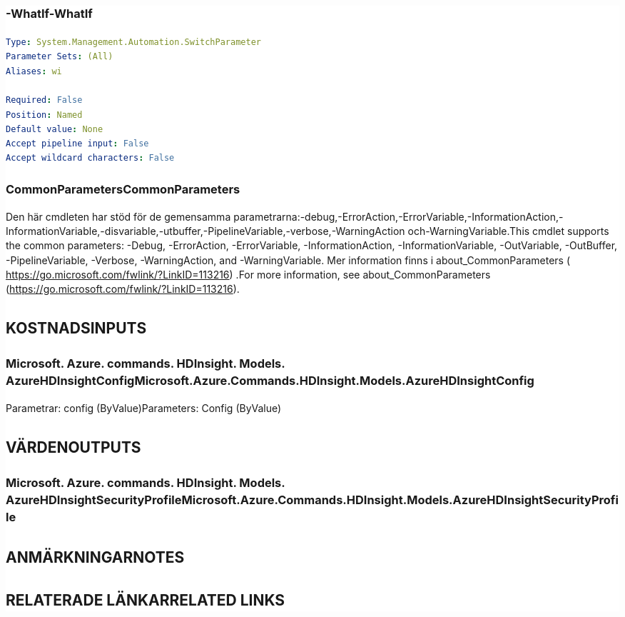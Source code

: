 ### <span data-ttu-id="12f7b-130">-WhatIf</span><span class="sxs-lookup"><span data-stu-id="12f7b-130">-WhatIf</span></span>
```yaml
Type: System.Management.Automation.SwitchParameter
Parameter Sets: (All)
Aliases: wi

Required: False
Position: Named
Default value: None
Accept pipeline input: False
Accept wildcard characters: False
```

### <span data-ttu-id="12f7b-131">CommonParameters</span><span class="sxs-lookup"><span data-stu-id="12f7b-131">CommonParameters</span></span>
<span data-ttu-id="12f7b-132">Den här cmdleten har stöd för de gemensamma parametrarna:-debug,-ErrorAction,-ErrorVariable,-InformationAction,-InformationVariable,-disvariable,-utbuffer,-PipelineVariable,-verbose,-WarningAction och-WarningVariable.</span><span class="sxs-lookup"><span data-stu-id="12f7b-132">This cmdlet supports the common parameters: -Debug, -ErrorAction, -ErrorVariable, -InformationAction, -InformationVariable, -OutVariable, -OutBuffer, -PipelineVariable, -Verbose, -WarningAction, and -WarningVariable.</span></span> <span data-ttu-id="12f7b-133">Mer information finns i about_CommonParameters ( https://go.microsoft.com/fwlink/?LinkID=113216) .</span><span class="sxs-lookup"><span data-stu-id="12f7b-133">For more information, see about_CommonParameters (https://go.microsoft.com/fwlink/?LinkID=113216).</span></span>

## <span data-ttu-id="12f7b-134">KOSTNADS</span><span class="sxs-lookup"><span data-stu-id="12f7b-134">INPUTS</span></span>

### <span data-ttu-id="12f7b-135">Microsoft. Azure. commands. HDInsight. Models. AzureHDInsightConfig</span><span class="sxs-lookup"><span data-stu-id="12f7b-135">Microsoft.Azure.Commands.HDInsight.Models.AzureHDInsightConfig</span></span>
<span data-ttu-id="12f7b-136">Parametrar: config (ByValue)</span><span class="sxs-lookup"><span data-stu-id="12f7b-136">Parameters: Config (ByValue)</span></span>

## <span data-ttu-id="12f7b-137">VÄRDEN</span><span class="sxs-lookup"><span data-stu-id="12f7b-137">OUTPUTS</span></span>

### <span data-ttu-id="12f7b-138">Microsoft. Azure. commands. HDInsight. Models. AzureHDInsightSecurityProfile</span><span class="sxs-lookup"><span data-stu-id="12f7b-138">Microsoft.Azure.Commands.HDInsight.Models.AzureHDInsightSecurityProfile</span></span>

## <span data-ttu-id="12f7b-139">ANMÄRKNINGAR</span><span class="sxs-lookup"><span data-stu-id="12f7b-139">NOTES</span></span>

## <span data-ttu-id="12f7b-140">RELATERADE LÄNKAR</span><span class="sxs-lookup"><span data-stu-id="12f7b-140">RELATED LINKS</span></span>
